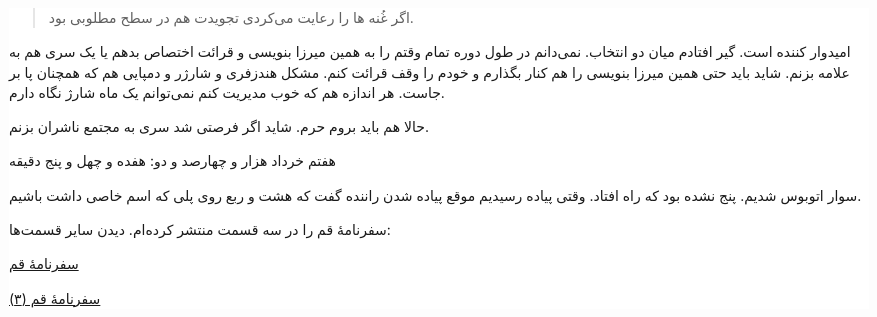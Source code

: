 > اگر غُنه ها را رعایت می‌کردی تجویدت هم در سطح مطلوبی بود.

امیدوار کننده است.
گیر افتادم میان دو انتخاب. نمی‌دانم در طول دوره تمام وقتم را به همین میرزا بنویسی و قرائت اختصاص بدهم یا یک سری هم به علامه بزنم. شاید باید حتی همین میرزا بنویسی را هم کنار بگذارم و خودم را وقف قرائت کنم. مشکل هندزفری و شارژر و دمپایی هم که همچنان پا بر جاست. هر اندازه هم که خوب مدیریت کنم نمی‌توانم یک ماه شارژ نگاه دارم.

حالا هم باید بروم حرم. شاید اگر فرصتی شد سری به مجتمع ناشران بزنم.
<p class="alert alert-info"> هفتم خرداد هزار و چهارصد و دو: هفده و چهل و پنج دقیقه </p>
سوار اتوبوس شدیم. پنج نشده بود که راه افتاد. وقتی پیاده رسیدیم موقع پیاده شدن راننده گفت که هشت و ربع روی پلی که اسم خاصی داشت باشیم.

سفرنامهٔ قم را در سه قسمت منتشر کرده‌ام. دیدن سایر قسمت‌ها:
<a href=/blog/safar_nameye_ghom>
<p class="alert alert-info"> سفرنامهٔ قم  </p>
</a>
<a href=/blog/safar_nameye_ghom/3>
<p class="alert alert-info"> سفرنامهٔ قم (۳)  </p>
</a>
